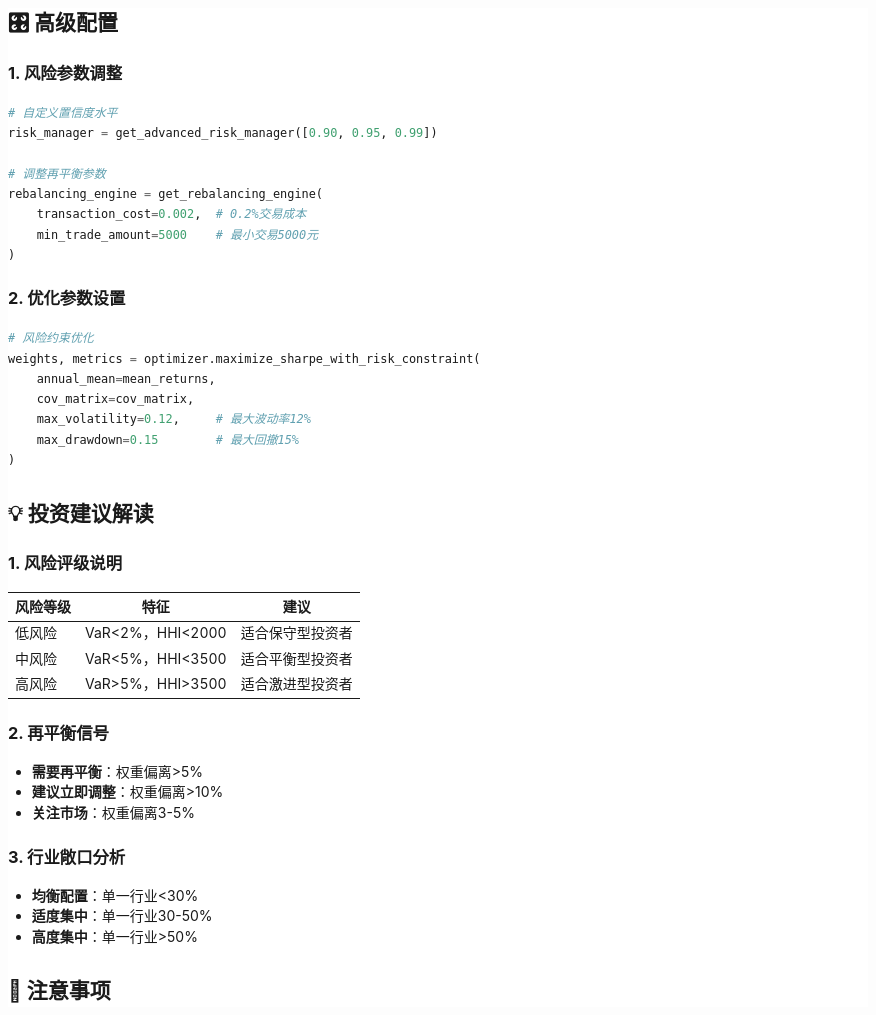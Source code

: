 ## 🎛️ 高级配置

### 1. 风险参数调整

```python
# 自定义置信度水平
risk_manager = get_advanced_risk_manager([0.90, 0.95, 0.99])

# 调整再平衡参数
rebalancing_engine = get_rebalancing_engine(
    transaction_cost=0.002,  # 0.2%交易成本
    min_trade_amount=5000    # 最小交易5000元
)
```

### 2. 优化参数设置

```python
# 风险约束优化
weights, metrics = optimizer.maximize_sharpe_with_risk_constraint(
    annual_mean=mean_returns,
    cov_matrix=cov_matrix,
    max_volatility=0.12,     # 最大波动率12%
    max_drawdown=0.15        # 最大回撤15%
)
```

## 💡 投资建议解读

### 1. 风险评级说明

| 风险等级 | 特征 | 建议 |
|----------|------|------|
| 低风险 | VaR<2%，HHI<2000 | 适合保守型投资者 |
| 中风险 | VaR<5%，HHI<3500 | 适合平衡型投资者 |
| 高风险 | VaR>5%，HHI>3500 | 适合激进型投资者 |

### 2. 再平衡信号

- **需要再平衡**：权重偏离>5%
- **建议立即调整**：权重偏离>10%
- **关注市场**：权重偏离3-5%

### 3. 行业敞口分析

- **均衡配置**：单一行业<30%
- **适度集中**：单一行业30-50%
- **高度集中**：单一行业>50%

## 🚨 注意事项
